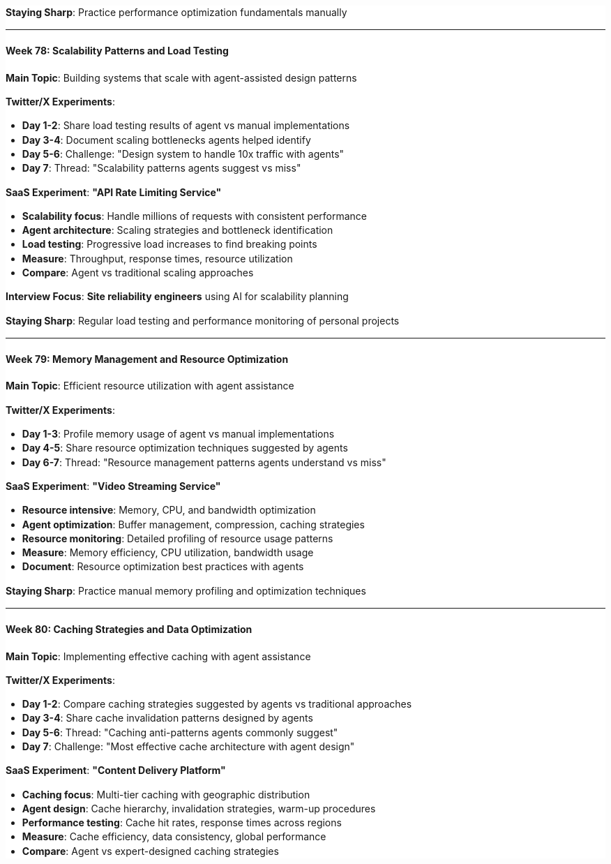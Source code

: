**Staying Sharp**: Practice performance optimization fundamentals manually

---

#### **Week 78: Scalability Patterns and Load Testing**
**Main Topic**: Building systems that scale with agent-assisted design patterns

**Twitter/X Experiments**:
- **Day 1-2**: Share load testing results of agent vs manual implementations
- **Day 3-4**: Document scaling bottlenecks agents helped identify
- **Day 5-6**: Challenge: "Design system to handle 10x traffic with agents"
- **Day 7**: Thread: "Scalability patterns agents suggest vs miss"

**SaaS Experiment**: **"API Rate Limiting Service"**
- **Scalability focus**: Handle millions of requests with consistent performance
- **Agent architecture**: Scaling strategies and bottleneck identification
- **Load testing**: Progressive load increases to find breaking points
- **Measure**: Throughput, response times, resource utilization
- **Compare**: Agent vs traditional scaling approaches

**Interview Focus**: **Site reliability engineers** using AI for scalability planning

**Staying Sharp**: Regular load testing and performance monitoring of personal projects

---

#### **Week 79: Memory Management and Resource Optimization**
**Main Topic**: Efficient resource utilization with agent assistance

**Twitter/X Experiments**:
- **Day 1-3**: Profile memory usage of agent vs manual implementations
- **Day 4-5**: Share resource optimization techniques suggested by agents
- **Day 6-7**: Thread: "Resource management patterns agents understand vs miss"

**SaaS Experiment**: **"Video Streaming Service"**
- **Resource intensive**: Memory, CPU, and bandwidth optimization
- **Agent optimization**: Buffer management, compression, caching strategies
- **Resource monitoring**: Detailed profiling of resource usage patterns
- **Measure**: Memory efficiency, CPU utilization, bandwidth usage
- **Document**: Resource optimization best practices with agents

**Staying Sharp**: Practice manual memory profiling and optimization techniques

---

#### **Week 80: Caching Strategies and Data Optimization**
**Main Topic**: Implementing effective caching with agent assistance

**Twitter/X Experiments**:
- **Day 1-2**: Compare caching strategies suggested by agents vs traditional approaches
- **Day 3-4**: Share cache invalidation patterns designed by agents
- **Day 5-6**: Thread: "Caching anti-patterns agents commonly suggest"
- **Day 7**: Challenge: "Most effective cache architecture with agent design"

**SaaS Experiment**: **"Content Delivery Platform"**
- **Caching focus**: Multi-tier caching with geographic distribution
- **Agent design**: Cache hierarchy, invalidation strategies, warm-up procedures
- **Performance testing**: Cache hit rates, response times across regions
- **Measure**: Cache efficiency, data consistency, global performance
- **Compare**: Agent vs expert-designed caching strategies
